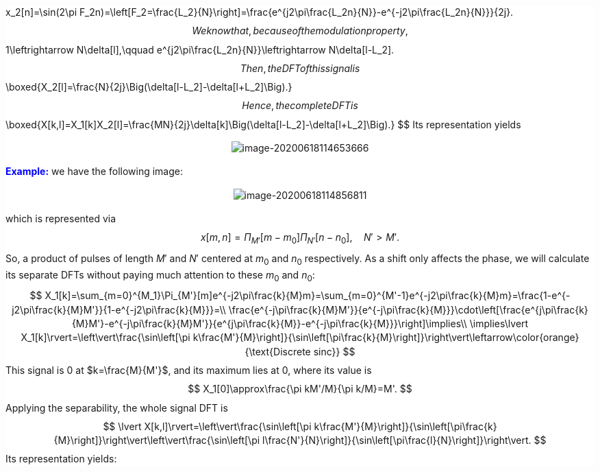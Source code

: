 x_2[n]=\sin(2\pi F_2n)=\left[F_2=\frac{L_2}{N}\right]=\frac{e^{j2\pi\frac{L_2n}{N}}-e^{-j2\pi\frac{L_2n}{N}}}{2j}.
$$
We know that, because of the modulation property,
$$
1\leftrightarrow N\delta[l],\qquad e^{j2\pi\frac{L_2n}{N}}\leftrightarrow N\delta[l-L_2].
$$
Then, the DFT of this signal is
$$
\boxed{X_2[l]=\frac{N}{2j}\Big(\delta[l-L_2]-\delta[l+L_2]\Big).}
$$
Hence, the complete DFT is
$$
\boxed{X[k,l]=X_1[k]X_2[l]=\frac{MN}{2j}\delta[k]\Big(\delta[l-L_2]-\delta[l+L_2]\Big).}
$$
Its representation yields

<center>
    <figure>
        <img src="4. Signal Transforms.assets/image-20200618114653666.png" alt="image-20200618114653666" style="zoom:100%;" />
    </figure>
</center>

<span style='color:blue'>**Example:**</span> we have the following image:

<center>
    <figure>
        <img src="4. Signal Transforms.assets/image-20200618114856811.png" alt="image-20200618114856811" style="zoom:100%;" />
    </figure>
</center>

which is represented via
$$
x[m,n]=\Pi_{M'}[m-m_0]\Pi_{N'}[n-n_0],\quad N'>M'.
$$
So, a product of pulses of length $M'$ and $N'$ centered at $m_0$ and $n_0$ respectively. As a shift only affects the phase, we will calculate its separate DFTs without paying much attention to these $m_0$ and $n_0$:
$$
X_1[k]=\sum_{m=0}^{M_1}\Pi_{M'}[m]e^{-j2\pi\frac{k}{M}m}=\sum_{m=0}^{M'-1}e^{-j2\pi\frac{k}{M}m}=\frac{1-e^{-j2\pi\frac{k}{M}M'}}{1-e^{-j2\pi\frac{k}{M}}}=\\
\frac{e^{-j\pi\frac{k}{M}M'}}{e^{-j\pi\frac{k}{M}}}\cdot\left[\frac{e^{j\pi\frac{k}{M}M'}-e^{-j\pi\frac{k}{M}M'}}{e^{j\pi\frac{k}{M}}-e^{-j\pi\frac{k}{M}}}\right]\implies\\
\implies\lvert X_1[k]\rvert=\left\vert\frac{\sin\left[\pi k\frac{M'}{M}\right]}{\sin\left[\pi\frac{k}{M}\right]}\right\vert\leftarrow\color{orange}{\text{Discrete sinc}}
$$
This signal is 0 at $k=\frac{M}{M'}$, and its maximum lies at 0, where its value is
$$
X_1[0]\approx\frac{\pi kM'/M}{\pi k/M}=M'.
$$
Applying the separability, the whole signal DFT is
$$
\lvert X[k,l]\rvert=\left\vert\frac{\sin\left[\pi k\frac{M'}{M}\right]}{\sin\left[\pi\frac{k}{M}\right]}\right\vert\left\vert\frac{\sin\left[\pi l\frac{N'}{N}\right]}{\sin\left[\pi\frac{l}{N}\right]}\right\vert.
$$
Its representation yields:
